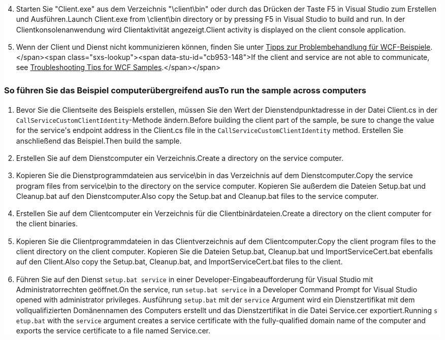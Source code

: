 4. <span data-ttu-id="cb953-146">Starten Sie "Client.exe" aus dem Verzeichnis "\client\bin" oder durch das Drücken der Taste F5 in Visual Studio zum Erstellen und Ausführen.</span><span class="sxs-lookup"><span data-stu-id="cb953-146">Launch Client.exe from \client\bin directory or by pressing F5 in Visual Studio to build and run.</span></span> <span data-ttu-id="cb953-147">In der Clientkonsolenanwendung wird Clientaktivität angezeigt.</span><span class="sxs-lookup"><span data-stu-id="cb953-147">Client activity is displayed on the client console application.</span></span>  
  
5. <span data-ttu-id="cb953-148">Wenn der Client und Dienst nicht kommunizieren können, finden Sie unter [Tipps zur Problembehandlung für WCF-Beispiele](https://docs.microsoft.com/previous-versions/dotnet/netframework-3.5/ms751511(v=vs.90)).</span><span class="sxs-lookup"><span data-stu-id="cb953-148">If the client and service are not able to communicate, see [Troubleshooting Tips for WCF Samples](https://docs.microsoft.com/previous-versions/dotnet/netframework-3.5/ms751511(v=vs.90)).</span></span>  
  
### <a name="to-run-the-sample-across-computers"></a><span data-ttu-id="cb953-149">So führen Sie das Beispiel computerübergreifend aus</span><span class="sxs-lookup"><span data-stu-id="cb953-149">To run the sample across computers</span></span>  
  
1. <span data-ttu-id="cb953-150">Bevor Sie die Clientseite des Beispiels erstellen, müssen Sie den Wert der Dienstendpunktadresse in der Datei Client.cs in der `CallServiceCustomClientIdentity`-Methode ändern.</span><span class="sxs-lookup"><span data-stu-id="cb953-150">Before building the client part of the sample, be sure to change the value for the service's endpoint address in the Client.cs file in the `CallServiceCustomClientIdentity` method.</span></span> <span data-ttu-id="cb953-151">Erstellen Sie anschließend das Beispiel.</span><span class="sxs-lookup"><span data-stu-id="cb953-151">Then build the sample.</span></span>  
  
2. <span data-ttu-id="cb953-152">Erstellen Sie auf dem Dienstcomputer ein Verzeichnis.</span><span class="sxs-lookup"><span data-stu-id="cb953-152">Create a directory on the service computer.</span></span>  
  
3. <span data-ttu-id="cb953-153">Kopieren Sie die Dienstprogrammdateien aus service\bin in das Verzeichnis auf dem Dienstcomputer.</span><span class="sxs-lookup"><span data-stu-id="cb953-153">Copy the service program files from service\bin to the directory on the service computer.</span></span> <span data-ttu-id="cb953-154">Kopieren Sie außerdem die Dateien Setup.bat und Cleanup.bat auf den Dienstcomputer.</span><span class="sxs-lookup"><span data-stu-id="cb953-154">Also copy the Setup.bat and Cleanup.bat files to the service computer.</span></span>  
  
4. <span data-ttu-id="cb953-155">Erstellen Sie auf dem Clientcomputer ein Verzeichnis für die Clientbinärdateien.</span><span class="sxs-lookup"><span data-stu-id="cb953-155">Create a directory on the client computer for the client binaries.</span></span>  
  
5. <span data-ttu-id="cb953-156">Kopieren Sie die Clientprogrammdateien in das Clientverzeichnis auf dem Clientcomputer.</span><span class="sxs-lookup"><span data-stu-id="cb953-156">Copy the client program files to the client directory on the client computer.</span></span> <span data-ttu-id="cb953-157">Kopieren Sie die Dateien Setup.bat, Cleanup.bat und ImportServiceCert.bat ebenfalls auf den Client.</span><span class="sxs-lookup"><span data-stu-id="cb953-157">Also copy the Setup.bat, Cleanup.bat, and ImportServiceCert.bat files to the client.</span></span>  
  
6. <span data-ttu-id="cb953-158">Führen Sie auf den Dienst `setup.bat service` in einer Developer-Eingabeaufforderung für Visual Studio mit Administratorrechten geöffnet.</span><span class="sxs-lookup"><span data-stu-id="cb953-158">On the service, run `setup.bat service` in a Developer Command Prompt for Visual Studio opened with administrator privileges.</span></span> <span data-ttu-id="cb953-159">Ausführung `setup.bat` mit der `service` Argument wird ein Dienstzertifikat mit dem vollqualifizierten Domänennamen des Computers erstellt und das Dienstzertifikat in die Datei Service.cer exportiert.</span><span class="sxs-lookup"><span data-stu-id="cb953-159">Running `setup.bat` with the `service` argument creates a service certificate with the fully-qualified domain name of the computer and exports the service certificate to a file named Service.cer.</span></span>  
  